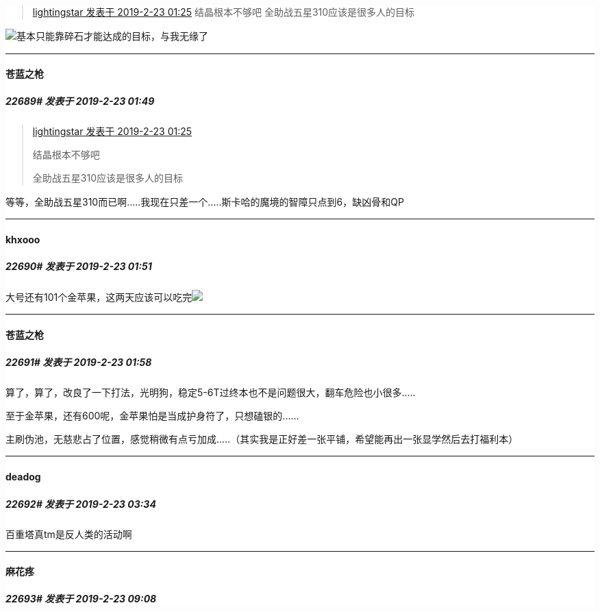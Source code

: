 
<blockquote><a href="httphttps://bbs.saraba1st.com/2b/forum.php?mod=redirect&amp;goto=findpost&amp;pid=42692309&amp;ptid=1712412" target="_blank">lightingstar 发表于 2019-2-23 01:25</a>
结晶根本不够吧
全助战五星310应该是很多人的目标</blockquote>
<img src="https://static.saraba1st.com/image/smiley/face2017/145.png" referrerpolicy="no-referrer">基本只能靠碎石才能达成的目标，与我无缘了


*****

####  苍蓝之枪  
##### 22689#       发表于 2019-2-23 01:49


<blockquote><a href="httphttps://bbs.saraba1st.com/2b/forum.php?mod=redirect&amp;goto=findpost&amp;pid=42692309&amp;ptid=1712412" target="_blank">lightingstar 发表于 2019-2-23 01:25</a>

结晶根本不够吧

全助战五星310应该是很多人的目标</blockquote>
等等，全助战五星310而已啊.....我现在只差一个.....斯卡哈的魔境的智障只点到6，缺凶骨和QP


*****

####  khxooo  
##### 22690#       发表于 2019-2-23 01:51


大号还有101个金苹果，这两天应该可以吃完<img src="https://static.saraba1st.com/image/smiley/face2017/067.png" referrerpolicy="no-referrer">


*****

####  苍蓝之枪  
##### 22691#       发表于 2019-2-23 01:58


算了，算了，改良了一下打法，光明狗，稳定5-6T过终本也不是问题很大，翻车危险也小很多.....

至于金苹果，还有600呢，金苹果怕是当成护身符了，只想磕银的......

主刷伪池，无慈悲占了位置，感觉稍微有点亏加成.....（其实我是正好差一张平铺，希望能再出一张显学然后去打福利本）


*****

####  deadog  
##### 22692#       发表于 2019-2-23 03:34


百重塔真tm是反人类的活动啊


*****

####  麻花疼  
##### 22693#       发表于 2019-2-23 09:08
